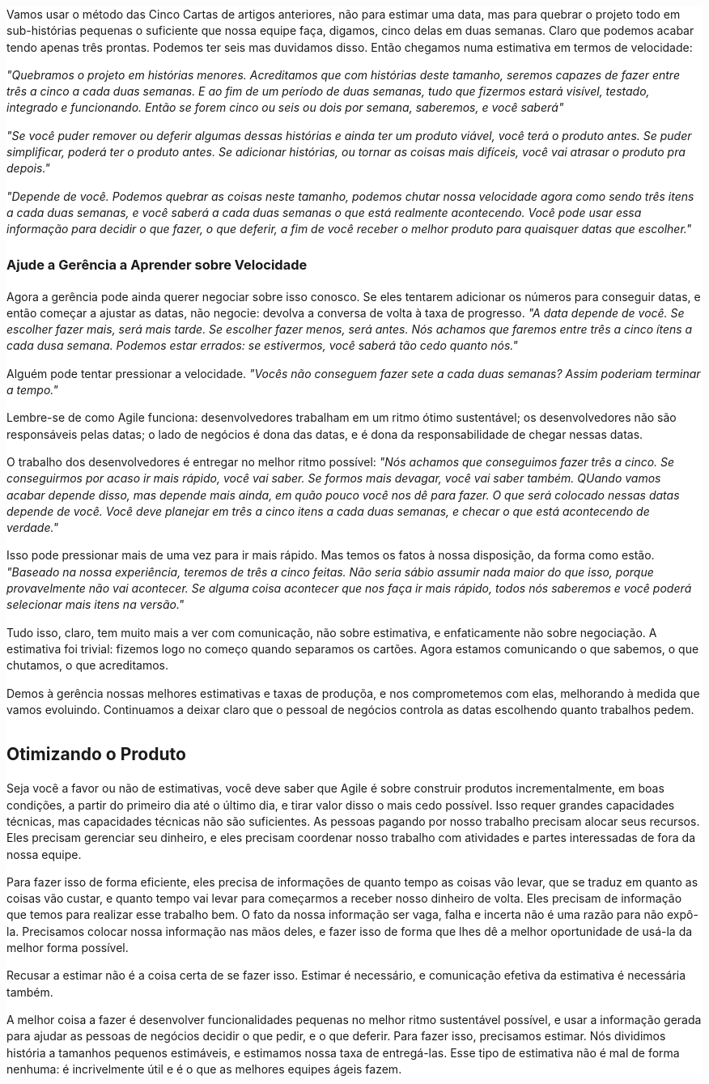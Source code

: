 <p>Vamos usar o método das Cinco Cartas de artigos anteriores, não para estimar uma data, mas para quebrar o projeto todo em sub-histórias pequenas o suficiente que nossa equipe faça, digamos, cinco delas em duas semanas. Claro que podemos acabar tendo apenas três prontas. Podemos ter seis mas duvidamos disso. Então chegamos numa estimativa em termos de velocidade:</p>
<p><em>"Quebramos o projeto em histórias menores. Acreditamos que com histórias deste tamanho, seremos capazes de fazer entre três a cinco a cada duas semanas. E ao fim de um período de duas semanas, tudo que fizermos estará visível, testado, integrado e funcionando. Então se forem cinco ou seis ou dois por semana, saberemos, e você saberá"</em></p>
<p><em>"Se você puder remover ou deferir algumas dessas histórias e ainda ter um produto viável, você terá o produto antes. Se puder simplificar, poderá ter o produto antes. Se adicionar histórias, ou tornar as coisas mais difíceis, você vai atrasar o produto pra depois."</em></p>
<p><em>"Depende de você. Podemos quebrar as coisas neste tamanho, podemos chutar nossa velocidade agora como sendo três itens a cada duas semanas, e você saberá a cada duas semanas o que está realmente acontecendo. Você pode usar essa informação para decidir o que fazer, o que deferir, a fim de você receber o melhor produto para quaisquer datas que escolher."</em></p>
<h3>Ajude a Gerência a Aprender sobre Velocidade</h3>
<p>Agora a gerência pode ainda querer negociar sobre isso conosco. Se eles tentarem adicionar os números para conseguir datas, e então começar a ajustar as datas, não negocie: devolva a conversa de volta à taxa de progresso. <em>"A data depende de você. Se escolher fazer mais, será mais tarde. Se escolher fazer menos, será antes. Nós achamos que faremos entre três a cinco ítens a cada dusa semana. Podemos estar errados: se estivermos, você saberá tão cedo quanto nós."</em></p>
<p>Alguém pode tentar pressionar a velocidade. <em>"Vocês não conseguem fazer sete a cada duas semanas? Assim poderiam terminar a tempo."</em></p>
<p>Lembre-se de como Agile funciona: desenvolvedores trabalham em um ritmo ótimo sustentável; os desenvolvedores não são responsáveis pelas datas; o lado de negócios é dona das datas, e é dona da responsabilidade de chegar nessas datas.</p>
<p>O trabalho dos desenvolvedores é entregar no melhor ritmo possível: <em>"Nós achamos que conseguimos fazer três a cinco. Se conseguirmos por acaso ir mais rápido, você vai saber. Se formos mais devagar, você vai saber também. QUando vamos acabar depende disso, mas depende mais ainda, em quão pouco você nos dê para fazer. O que será colocado nessas datas depende de você. Você deve planejar em três a cinco itens a cada duas semanas, e checar o que está acontecendo de verdade."</em></p>
<p>Isso pode pressionar mais de uma vez para ir mais rápido. Mas temos os fatos à nossa disposição, da forma como estão. <em>"Baseado na nossa experiência, teremos de três a cinco feitas. Não seria sábio assumir nada maior do que isso, porque provavelmente não vai acontecer. Se alguma coisa acontecer que nos faça ir mais rápido, todos nós saberemos e você poderá selecionar mais itens na versão."</em></p>
<p>Tudo isso, claro, tem muito mais a ver com comunicação, não sobre estimativa, e enfaticamente não sobre negociação. A estimativa foi trivial: fizemos logo no começo quando separamos os cartões. Agora estamos comunicando o que sabemos, o que chutamos, o que acreditamos.</p>
<p>Demos à gerência nossas melhores estimativas e taxas de produçõa, e nos comprometemos com elas, melhorando à medida que vamos evoluindo. Continuamos a deixar claro que o pessoal de negócios controla as datas escolhendo quanto trabalhos pedem.</p>
<h2>Otimizando o Produto</h2>
<p>Seja você a favor ou não de estimativas, você deve saber que Agile é sobre construir produtos incrementalmente, em boas condições, a partir do primeiro dia até o último dia, e tirar valor disso o mais cedo possível. Isso requer grandes capacidades técnicas, mas capacidades técnicas não são suficientes. As pessoas pagando por nosso trabalho precisam alocar seus recursos. Eles precisam gerenciar seu dinheiro, e eles precisam coordenar nosso trabalho com atividades e partes interessadas de fora da nossa equipe.</p>
<p>Para fazer isso de forma eficiente, eles precisa de informações de quanto tempo as coisas vão levar, que se traduz em quanto as coisas vão custar, e quanto tempo vai levar para começarmos a receber nosso dinheiro de volta. Eles precisam de informação que temos para realizar esse trabalho bem. O fato da nossa informação ser vaga, falha e incerta não é uma razão para não expô-la. Precisamos colocar nossa informação nas mãos deles, e fazer isso de forma que lhes dê a melhor oportunidade de usá-la da melhor forma possível.</p>
<p>Recusar a estimar não é a coisa certa de se fazer isso. Estimar é necessário, e comunicação efetiva da estimativa é necessária também.</p>
<p>A melhor coisa a fazer é desenvolver funcionalidades pequenas no melhor ritmo sustentável possível, e usar a informação gerada para ajudar as pessoas de negócios decidir o que pedir, e o que deferir. Para fazer isso, precisamos estimar. Nós dividimos história a tamanhos pequenos estimáveis, e estimamos nossa taxa de entregá-las. Esse tipo de estimativa não é mal de forma nenhuma: é incrivelmente útil e é o que as melhores equipes ágeis fazem.</p>
<blockquote>